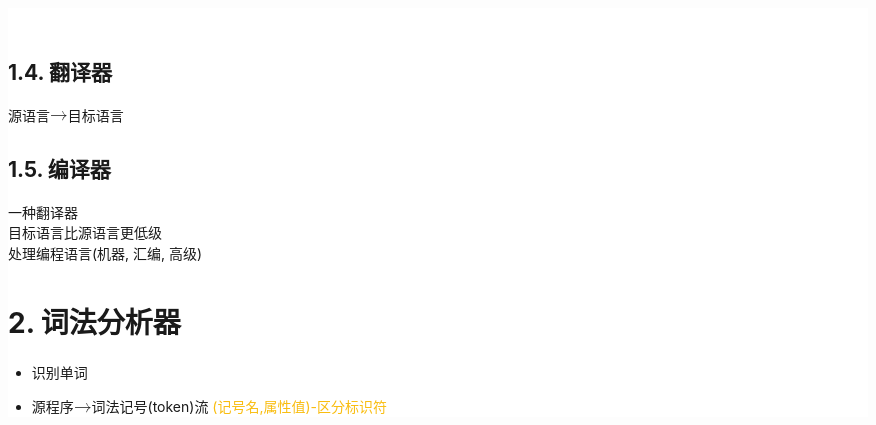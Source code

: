 </ul>
</li>

</ul>
<p>&nbsp;</p>
<h2>1.4. 翻译器</h2>
<p>源语言<span class="MathJax_SVG" tabindex="-1" style="font-size: 100%; display: inline-block;"><svg xmlns:xlink="http://www.w3.org/1999/xlink" width="2.323ex" height="1.532ex" viewBox="0 -570.2 1000 659.7" role="img" focusable="false" style="vertical-align: -0.208ex;"><defs><path stroke-width="0" id="E44-MJMAIN-2192" d="M56 237T56 250T70 270H835Q719 357 692 493Q692 494 692 496T691 499Q691 511 708 511H711Q720 511 723 510T729 506T732 497T735 481T743 456Q765 389 816 336T935 261Q944 258 944 250Q944 244 939 241T915 231T877 212Q836 186 806 152T761 85T740 35T732 4Q730 -6 727 -8T711 -11Q691 -11 691 0Q691 7 696 25Q728 151 835 230H70Q56 237 56 250Z"></path></defs><g stroke="currentColor" fill="currentColor" stroke-width="0" transform="matrix(1 0 0 -1 0 0)"><use xlink:href="#E44-MJMAIN-2192" x="0" y="0"></use></g></svg></span><script type="math/tex">\rightarrow</script>目标语言</p>
<h2>1.5. 编译器</h2>
<p>一种翻译器<br/>目标语言比源语言更低级<br/>处理编程语言(机器, 汇编, 高级)</p>
<h1>2. 词法分析器</h1>
<ul>
<li><p>识别单词</p>
</li>
<li><p>源程序<span class="MathJax_SVG" tabindex="-1" style="font-size: 100%; display: inline-block;"><svg xmlns:xlink="http://www.w3.org/1999/xlink" width="2.323ex" height="1.532ex" viewBox="0 -570.2 1000 659.7" role="img" focusable="false" style="vertical-align: -0.208ex;"><defs><path stroke-width="0" id="E44-MJMAIN-2192" d="M56 237T56 250T70 270H835Q719 357 692 493Q692 494 692 496T691 499Q691 511 708 511H711Q720 511 723 510T729 506T732 497T735 481T743 456Q765 389 816 336T935 261Q944 258 944 250Q944 244 939 241T915 231T877 212Q836 186 806 152T761 85T740 35T732 4Q730 -6 727 -8T711 -11Q691 -11 691 0Q691 7 696 25Q728 151 835 230H70Q56 237 56 250Z"></path></defs><g stroke="currentColor" fill="currentColor" stroke-width="0" transform="matrix(1 0 0 -1 0 0)"><use xlink:href="#E44-MJMAIN-2192" x="0" y="0"></use></g></svg></span><script type="math/tex">\rightarrow</script>词法记号(token)流  <font color="#f9bd10">(记号名,属性值)-区分标识符</font></p>